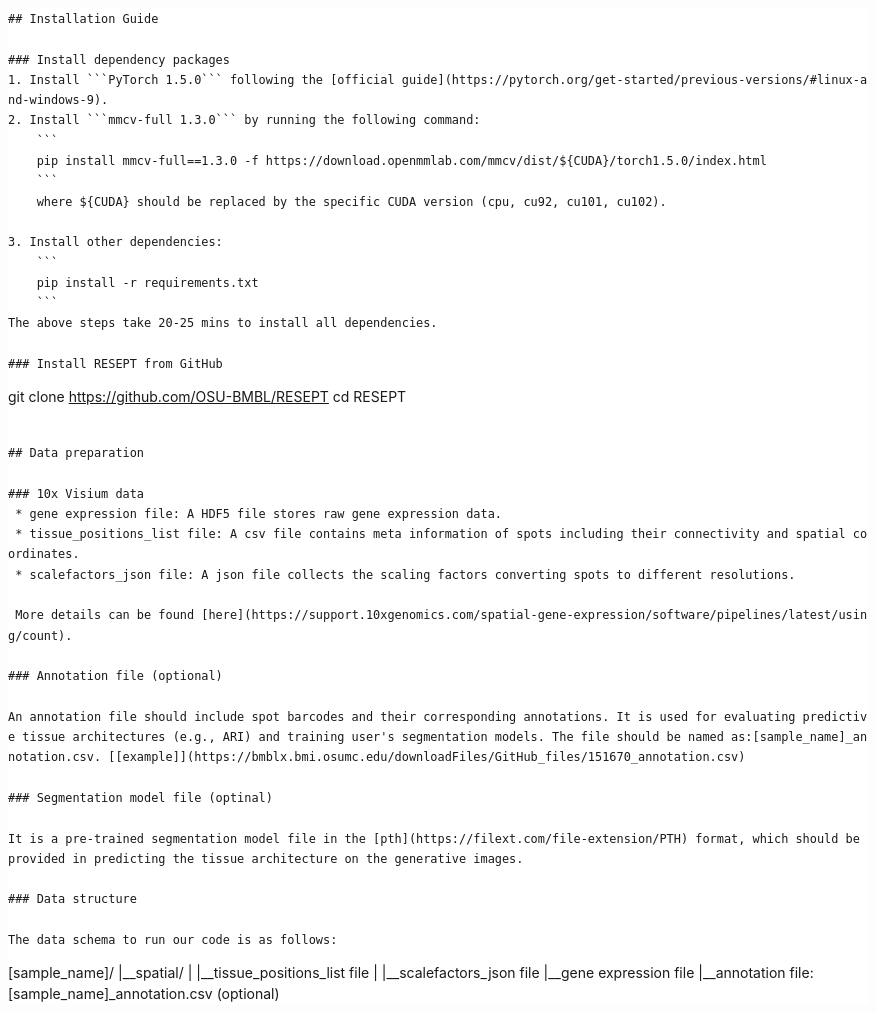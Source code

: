 ```
## Installation Guide

### Install dependency packages
1. Install ```PyTorch 1.5.0``` following the [official guide](https://pytorch.org/get-started/previous-versions/#linux-and-windows-9).
2. Install ```mmcv-full 1.3.0``` by running the following command:
    ```
    pip install mmcv-full==1.3.0 -f https://download.openmmlab.com/mmcv/dist/${CUDA}/torch1.5.0/index.html
    ```
    where ${CUDA} should be replaced by the specific CUDA version (cpu, cu92, cu101, cu102).

3. Install other dependencies:
    ```
    pip install -r requirements.txt
    ```
The above steps take 20-25 mins to install all dependencies.

### Install RESEPT from GitHub
```
git clone https://github.com/OSU-BMBL/RESEPT
cd RESEPT
```

## Data preparation

### 10x Visium data
 * gene expression file: A HDF5 file stores raw gene expression data.  
 * tissue_positions_list file: A csv file contains meta information of spots including their connectivity and spatial coordinates.
 * scalefactors_json file: A json file collects the scaling factors converting spots to different resolutions.  
 
 More details can be found [here](https://support.10xgenomics.com/spatial-gene-expression/software/pipelines/latest/using/count).

### Annotation file (optional)

An annotation file should include spot barcodes and their corresponding annotations. It is used for evaluating predictive tissue architectures (e.g., ARI) and training user's segmentation models. The file should be named as:[sample_name]_annotation.csv. [[example]](https://bmblx.bmi.osumc.edu/downloadFiles/GitHub_files/151670_annotation.csv)

### Segmentation model file (optinal)

It is a pre-trained segmentation model file in the [pth](https://filext.com/file-extension/PTH) format, which should be provided in predicting the tissue architecture on the generative images.

### Data structure

The data schema to run our code is as follows:
```
[sample_name]/
 |__spatial/
 |    |__tissue_positions_list file
 |    |__scalefactors_json file
 |__gene expression file
 |__annotation file: [sample_name]_annotation.csv (optional)
